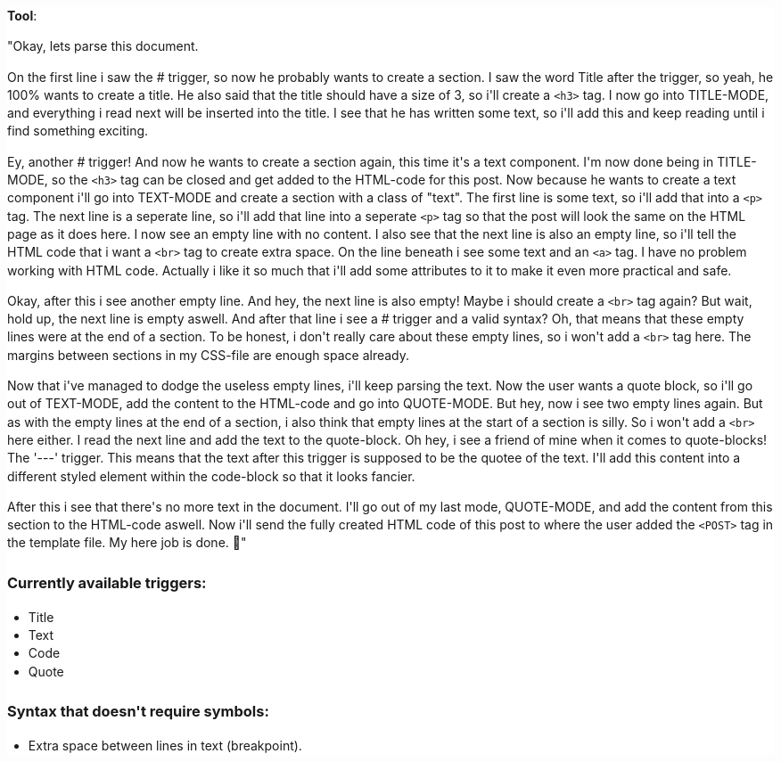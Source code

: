 ```
```

**Tool**: 

"Okay, lets parse this document.

On the first line i saw the # trigger, so now he probably wants to create a section.
I saw the word Title after the trigger, so yeah, he 100% wants to create a title. He also said that the title should have a size of 3, so i'll create a `<h3>` tag. I now go into TITLE-MODE, and everything i read next will be inserted into the title. I see that he has written some text, so i'll add this and keep reading until i find something exciting.
    
Ey, another # trigger! And now he wants to create a section again, this time it's a text component. I'm now done being in TITLE-MODE, so the `<h3>` tag can be closed and get added to the HTML-code for this post. Now because he wants to create a text component i'll go into TEXT-MODE and create a section with a class of "text". The first line is some text, so i'll add that into a `<p>` tag. The next line is a seperate line, so i'll add that line into a seperate `<p>` tag so that the post will look the same on the HTML page as it does here. I now see an empty line with no content. I also see that the next line is also an empty line, so i'll tell the HTML code that i want a `<br>` tag to create extra space. On the line beneath i see some text and an `<a>` tag. I have no problem working with HTML code. Actually i like it so much that i'll add some attributes to it to make it even more practical and safe. 

Okay, after this i see another empty line. And hey, the next line is also empty! Maybe i should create a `<br>` tag again? But wait, hold up, the next line is empty aswell. And after that line i see a # trigger and a valid syntax? Oh, that means that these empty lines were at the end of a section. To be honest, i don't really care about these empty lines, so i won't add a `<br>` tag here. The margins between sections in my CSS-file are enough space already.

Now that i've managed to dodge the useless empty lines, i'll keep parsing the text. Now the user wants a quote block, so i'll go out of TEXT-MODE, add the content to the HTML-code and go into QUOTE-MODE. But hey, now i see two empty lines again. But as with the empty lines at the end of a section, i also think that empty lines at the start of a section is silly. So i won't add a `<br>` here either. I read the next line and add the text to the quote-block. Oh hey, i see a friend of mine when it comes to quote-blocks! The '---' trigger. This means that the text after this trigger is supposed to be the quotee of the text. I'll add this content into a different styled element within the code-block so that it looks fancier.

After this i see that there's no more text in the document. I'll go out of my last mode, QUOTE-MODE, and add the content from this section to the HTML-code aswell. Now i'll send the fully created HTML code of this post to where the user added the `<POST>` tag in the template file. My here job is done. 🥳"
  

### Currently available triggers: 

- Title
- Text
- Code
- Quote


### Syntax that doesn't require symbols: 

- Extra space between lines in text (breakpoint).
